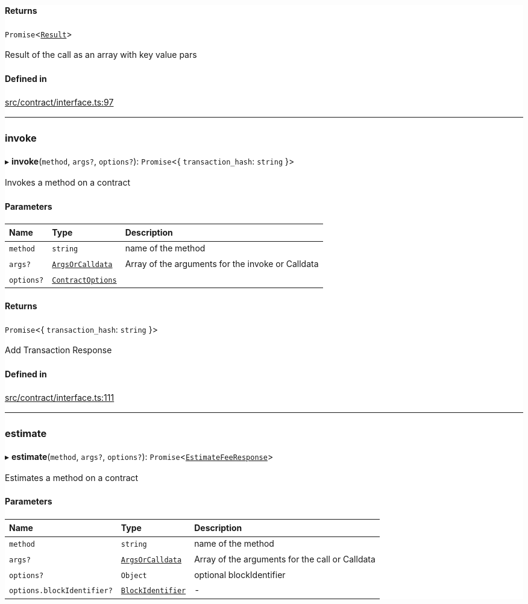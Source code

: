 #### Returns

`Promise`<[`Result`](../namespaces/types.md#result)\>

Result of the call as an array with key value pars

#### Defined in

[src/contract/interface.ts:97](https://github.com/starknet-io/starknet.js/blob/v7.6.2/src/contract/interface.ts#L97)

---

### invoke

▸ **invoke**(`method`, `args?`, `options?`): `Promise`<\{ `transaction_hash`: `string` }\>

Invokes a method on a contract

#### Parameters

| Name       | Type                                                        | Description                                       |
| :--------- | :---------------------------------------------------------- | :------------------------------------------------ |
| `method`   | `string`                                                    | name of the method                                |
| `args?`    | [`ArgsOrCalldata`](../namespaces/types.md#argsorcalldata)   | Array of the arguments for the invoke or Calldata |
| `options?` | [`ContractOptions`](../namespaces/types.md#contractoptions) |                                                   |

#### Returns

`Promise`<\{ `transaction_hash`: `string` }\>

Add Transaction Response

#### Defined in

[src/contract/interface.ts:111](https://github.com/starknet-io/starknet.js/blob/v7.6.2/src/contract/interface.ts#L111)

---

### estimate

▸ **estimate**(`method`, `args?`, `options?`): `Promise`<[`EstimateFeeResponse`](../namespaces/types.md#estimatefeeresponse)\>

Estimates a method on a contract

#### Parameters

| Name                       | Type                                                        | Description                                     |
| :------------------------- | :---------------------------------------------------------- | :---------------------------------------------- |
| `method`                   | `string`                                                    | name of the method                              |
| `args?`                    | [`ArgsOrCalldata`](../namespaces/types.md#argsorcalldata)   | Array of the arguments for the call or Calldata |
| `options?`                 | `Object`                                                    | optional blockIdentifier                        |
| `options.blockIdentifier?` | [`BlockIdentifier`](../namespaces/types.md#blockidentifier) | -                                               |
